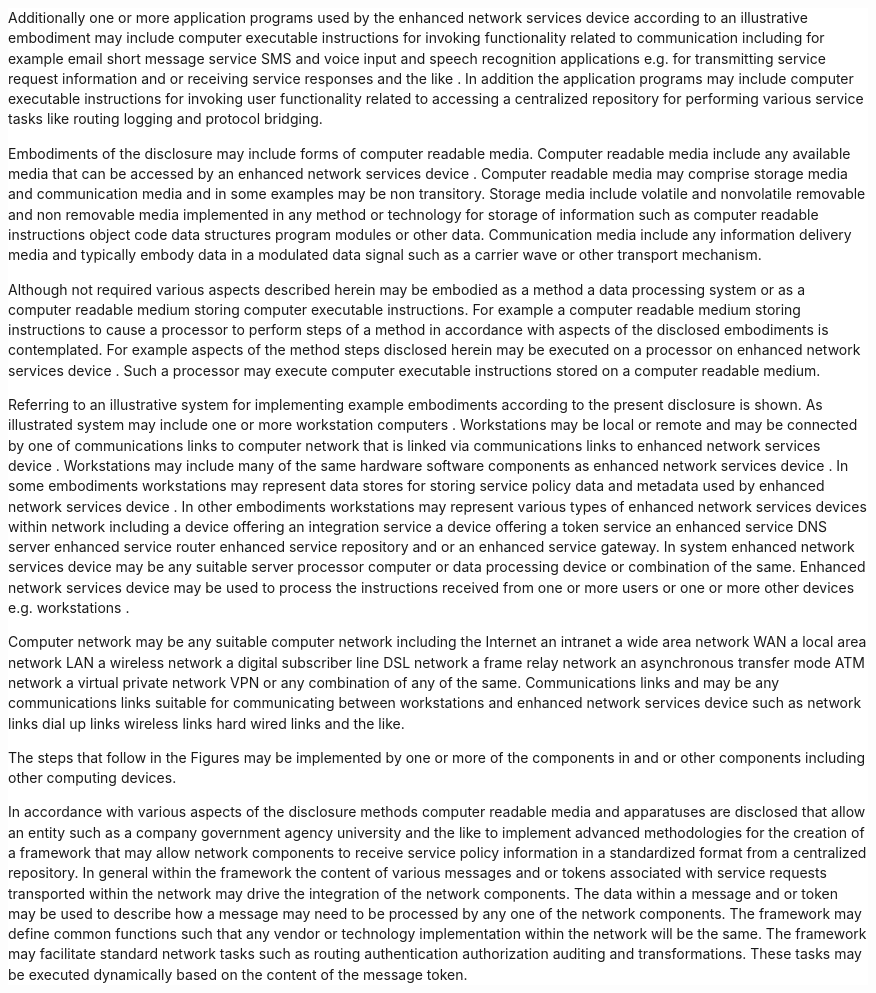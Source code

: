 Additionally one or more application programs used by the enhanced network services device according to an illustrative embodiment may include computer executable instructions for invoking functionality related to communication including for example email short message service SMS and voice input and speech recognition applications e.g. for transmitting service request information and or receiving service responses and the like . In addition the application programs may include computer executable instructions for invoking user functionality related to accessing a centralized repository for performing various service tasks like routing logging and protocol bridging.

Embodiments of the disclosure may include forms of computer readable media. Computer readable media include any available media that can be accessed by an enhanced network services device . Computer readable media may comprise storage media and communication media and in some examples may be non transitory. Storage media include volatile and nonvolatile removable and non removable media implemented in any method or technology for storage of information such as computer readable instructions object code data structures program modules or other data. Communication media include any information delivery media and typically embody data in a modulated data signal such as a carrier wave or other transport mechanism.

Although not required various aspects described herein may be embodied as a method a data processing system or as a computer readable medium storing computer executable instructions. For example a computer readable medium storing instructions to cause a processor to perform steps of a method in accordance with aspects of the disclosed embodiments is contemplated. For example aspects of the method steps disclosed herein may be executed on a processor on enhanced network services device . Such a processor may execute computer executable instructions stored on a computer readable medium.

Referring to an illustrative system for implementing example embodiments according to the present disclosure is shown. As illustrated system may include one or more workstation computers . Workstations may be local or remote and may be connected by one of communications links to computer network that is linked via communications links to enhanced network services device . Workstations may include many of the same hardware software components as enhanced network services device . In some embodiments workstations may represent data stores for storing service policy data and metadata used by enhanced network services device . In other embodiments workstations may represent various types of enhanced network services devices within network including a device offering an integration service a device offering a token service an enhanced service DNS server enhanced service router enhanced service repository and or an enhanced service gateway. In system enhanced network services device may be any suitable server processor computer or data processing device or combination of the same. Enhanced network services device may be used to process the instructions received from one or more users or one or more other devices e.g. workstations .

Computer network may be any suitable computer network including the Internet an intranet a wide area network WAN a local area network LAN a wireless network a digital subscriber line DSL network a frame relay network an asynchronous transfer mode ATM network a virtual private network VPN or any combination of any of the same. Communications links and may be any communications links suitable for communicating between workstations and enhanced network services device such as network links dial up links wireless links hard wired links and the like.

The steps that follow in the Figures may be implemented by one or more of the components in and or other components including other computing devices.

In accordance with various aspects of the disclosure methods computer readable media and apparatuses are disclosed that allow an entity such as a company government agency university and the like to implement advanced methodologies for the creation of a framework that may allow network components to receive service policy information in a standardized format from a centralized repository. In general within the framework the content of various messages and or tokens associated with service requests transported within the network may drive the integration of the network components. The data within a message and or token may be used to describe how a message may need to be processed by any one of the network components. The framework may define common functions such that any vendor or technology implementation within the network will be the same. The framework may facilitate standard network tasks such as routing authentication authorization auditing and transformations. These tasks may be executed dynamically based on the content of the message token.
